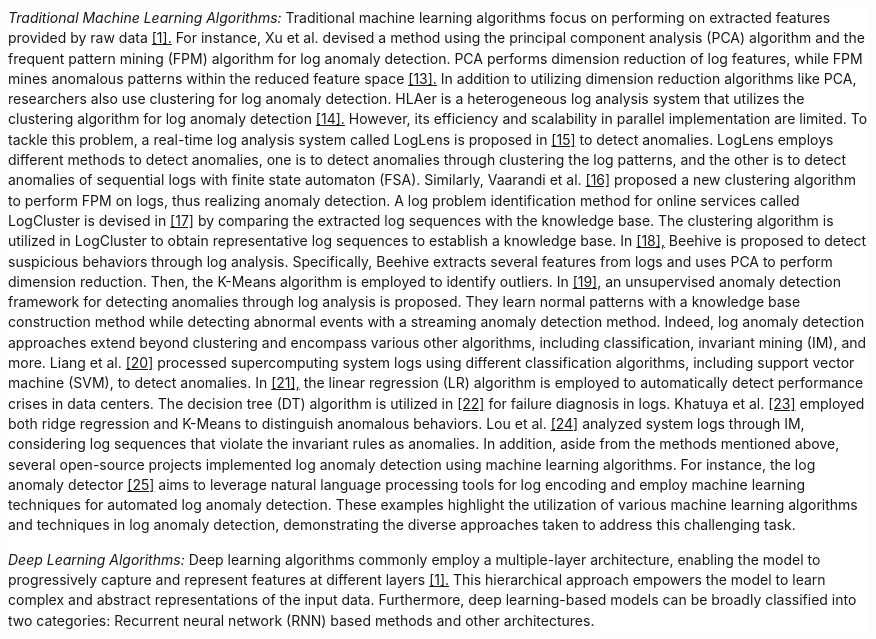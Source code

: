 *Traditional Machine Learning Algorithms:* Traditional machine learning algorithms focus on performing on extracted features provided by raw data [\[1\].](#page-11-0) For instance, Xu et al. devised a method using the principal component analysis (PCA) algorithm and the frequent pattern mining (FPM) algorithm for log anomaly detection. PCA performs dimension reduction of log features, while FPM mines anomalous patterns within the reduced feature space [\[13\].](#page-11-0) In addition to utilizing dimension reduction algorithms like PCA, researchers also use clustering for log anomaly detection. HLAer is a heterogeneous log analysis system that utilizes the clustering algorithm for log anomaly detection [\[14\].](#page-11-0) However, its efficiency and scalability in parallel implementation are limited. To tackle this problem, a real-time log analysis system called LogLens is proposed in [\[15\]](#page-11-0) to detect anomalies. LogLens employs different methods to detect anomalies, one is to detect anomalies through clustering the log patterns, and the other is to detect anomalies of sequential logs with finite state automaton (FSA). Similarly, Vaarandi et al. [\[16\]](#page-11-0) proposed a new clustering algorithm to perform FPM on logs, thus realizing anomaly detection. A log problem identification method for online services called LogCluster is devised in [\[17\]](#page-11-0) by comparing the extracted log sequences with the knowledge base. The clustering algorithm is utilized in LogCluster to obtain representative log sequences to establish a knowledge base. In [\[18\],](#page-11-0) Beehive is proposed to detect suspicious behaviors through log analysis. Specifically, Beehive extracts several features from logs and uses PCA to perform dimension reduction. Then, the K-Means algorithm is employed to identify outliers. In [\[19\],](#page-11-0) an unsupervised anomaly detection framework for detecting anomalies through log analysis is proposed. They learn normal patterns with a knowledge base construction method while detecting abnormal events with a streaming anomaly detection method. Indeed, log anomaly detection approaches extend beyond clustering and encompass various other algorithms, including classification, invariant mining (IM), and more. Liang et al. [\[20\]](#page-11-0) processed supercomputing system logs using different classification algorithms, including support vector machine (SVM), to detect anomalies. In [\[21\],](#page-11-0) the linear regression (LR) algorithm is employed to automatically detect performance crises in data centers. The decision tree (DT) algorithm is utilized in [\[22\]](#page-11-0) for failure diagnosis in logs. Khatuya et al. [\[23\]](#page-11-0) employed both ridge regression and K-Means to distinguish anomalous behaviors. Lou et al. [\[24\]](#page-12-0) analyzed system logs through IM, considering log sequences that violate the invariant rules as anomalies. In addition, aside from the methods mentioned above, several open-source projects implemented log anomaly detection using machine learning algorithms. For instance, the log anomaly detector [\[25\]](#page-12-0) aims to leverage natural language processing tools for log encoding and employ machine learning techniques for automated log anomaly detection. These examples highlight the utilization of various machine learning algorithms and techniques in log anomaly detection, demonstrating the diverse approaches taken to address this challenging task.

*Deep Learning Algorithms:* Deep learning algorithms commonly employ a multiple-layer architecture, enabling the model to progressively capture and represent features at different layers [\[1\].](#page-11-0) This hierarchical approach empowers the model to learn complex and abstract representations of the input data. Furthermore, deep learning-based models can be broadly classified into two categories: Recurrent neural network (RNN) based methods and other architectures.
